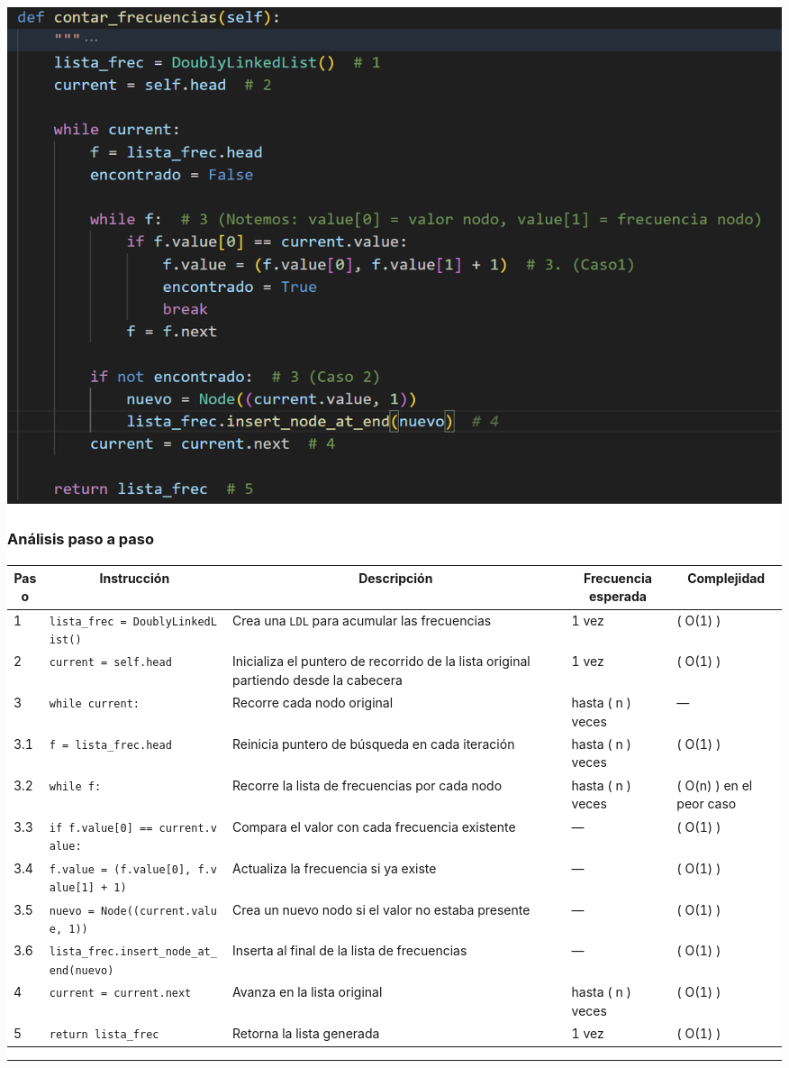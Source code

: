 ![alt text](Img/image-5.png)



###  Análisis paso a paso

| Paso | Instrucción                                      | Descripción                                                                 | Frecuencia esperada | Complejidad |
|------|--------------------------------------------------|-----------------------------------------------------------------------------|----------------------|-------------|
| 1    | `lista_frec = DoublyLinkedList()`                | Crea una `LDL` para acumular las frecuencias                         | 1 vez                | \( O(1) \)  |
| 2    | `current = self.head`                            | Inicializa el puntero de recorrido de la lista original  partiendo desde la cabecera                  | 1 vez                | \( O(1) \)  |
| 3    | `while current:`                                 | Recorre cada nodo original                                                  | hasta \( n \) veces  | —           |
| 3.1  | `f = lista_frec.head`                            | Reinicia puntero de búsqueda en cada iteración                             | hasta \( n \) veces  | \( O(1) \)  |
| 3.2  | `while f:`                                       | Recorre la lista de frecuencias por cada nodo                              | hasta \( n \) veces  | \( O(n) \) en el peor caso |
| 3.3  | `if f.value[0] == current.value:`                | Compara el valor con cada frecuencia existente                             | —                    | \( O(1) \)  |
| 3.4  | `f.value = (f.value[0], f.value[1] + 1)`         | Actualiza la frecuencia si ya existe                                       | —                    | \( O(1) \)  |
| 3.5  | `nuevo = Node((current.value, 1))`               | Crea un nuevo nodo si el valor no estaba presente                          | —                    | \( O(1) \)  |
| 3.6  | `lista_frec.insert_node_at_end(nuevo)`           | Inserta al final de la lista de frecuencias                                | —                    | \( O(1) \)  |
| 4    | `current = current.next`                         | Avanza en la lista original                                                | hasta \( n \) veces  | \( O(1) \)  |
| 5    | `return lista_frec`                              | Retorna la lista generada                                                  | 1 vez                | \( O(1) \)  |

---